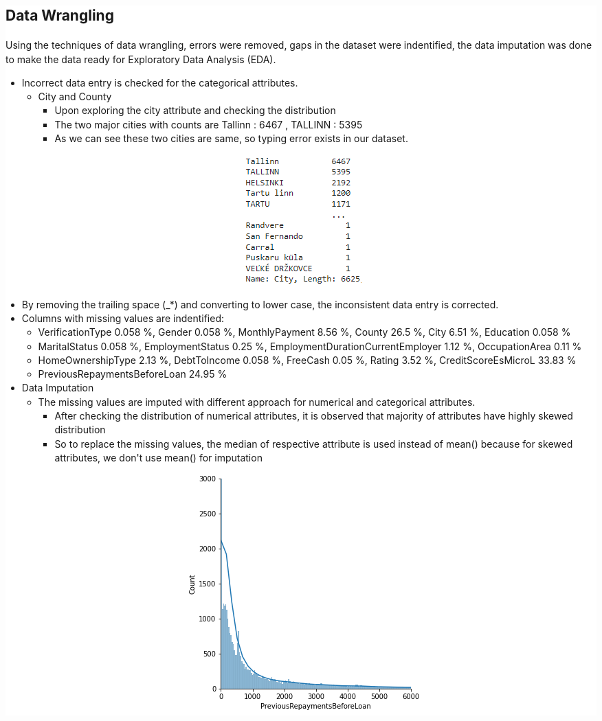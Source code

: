 

## Data Wrangling
Using the techniques of data wrangling, errors were removed, gaps in the dataset were indentified, the data imputation was done to make the data ready for Exploratory Data Analysis (EDA).
- Incorrect data entry is checked for the categorical attributes.
  - City and County
    - Upon exploring the city attribute and checking the distribution
    - The two major cities with counts are Tallinn : 6467 , TALLINN : 5395
    - As we can see these two cities are same, so typing error exists in our dataset.

<p align="center">
  <img src="/resources/media/2.png">
</p>

  - By removing the trailing space (_*) and converting to lower case, the inconsistent data entry is corrected.
- Columns with missing values are indentified:
  - VerificationType 0.058 %, Gender 0.058 %, MonthlyPayment 8.56 %, County 26.5 %, City 6.51 %, Education 0.058 %
  - MaritalStatus 0.058 %, EmploymentStatus 0.25 %, EmploymentDurationCurrentEmployer 1.12 %, OccupationArea 0.11 % 
  - HomeOwnershipType 2.13 %, DebtToIncome 0.058 %, FreeCash 0.05 %, Rating 3.52 %, CreditScoreEsMicroL 33.83 %
  - PreviousRepaymentsBeforeLoan 24.95 %
- Data Imputation
  - The missing values are imputed with different approach for numerical and categorical attributes.
    - After checking the distribution of numerical attributes, it is observed that majority of attributes have highly skewed distribution
    - So to replace the missing values, the median of respective attribute is used instead of mean() because for skewed attributes, we don't use mean() for imputation

<p align="center">
  <img src="/resources/media/3.png">
</p>
